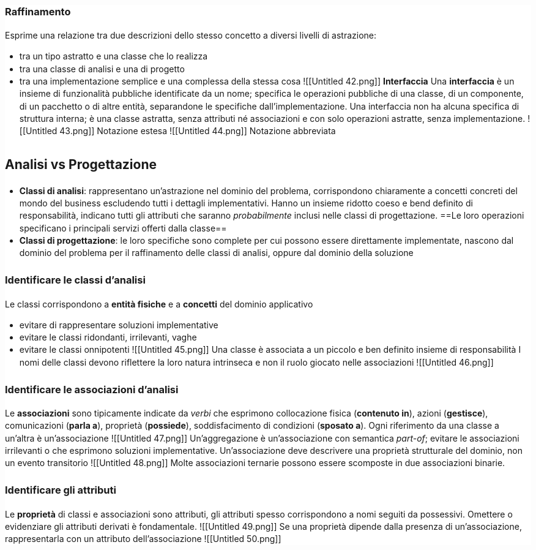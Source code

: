 ### Raffinamento
Esprime una relazione tra due descrizioni dello stesso concetto a diversi livelli di astrazione:
- tra un tipo astratto e una classe che lo realizza
- tra una classe di analisi e una di progetto
- tra una implementazione semplice e una complessa della stessa cosa
![[Untitled 42.png]]
**Interfaccia**
Una **interfaccia** è un insieme di funzionalità pubbliche identificate da un nome; specifica le operazioni pubbliche di una classe, di un componente, di un pacchetto o di altre entità, separandone le specifiche dall’implementazione.
Una interfaccia non ha alcuna specifica di struttura interna; è una classe astratta, senza attributi né associazioni e con solo operazioni astratte, senza implementazione.
![[Untitled 43.png]]
Notazione estesa
![[Untitled 44.png]]
Notazione abbreviata
## Analisi vs Progettazione
- **Classi di analisi**: rappresentano un’astrazione nel dominio del problema, corrispondono chiaramente a concetti concreti del mondo del business escludendo tutti i dettagli implementativi. Hanno un insieme ridotto coeso e bend definito di responsabilità, indicano tutti gli attributi che saranno _probabilmente_ inclusi nelle classi di progettazione. ==Le loro operazioni specificano i principali servizi offerti dalla classe==
- **Classi di progettazione**: le loro specifiche sono complete per cui possono essere direttamente implementate, nascono dal dominio del problema per il raffinamento delle classi di analisi, oppure dal dominio della soluzione
### Identificare le classi d’analisi
Le classi corrispondono a **entità fisiche** e a **concetti** del dominio applicativo
- evitare di rappresentare soluzioni implementative
- evitare le classi ridondanti, irrilevanti, vaghe
- evitare le classi onnipotenti
![[Untitled 45.png]]
Una classe è associata a un piccolo e ben definito insieme di responsabilità
I nomi delle classi devono riflettere la loro natura intrinseca e non il ruolo giocato nelle associazioni
![[Untitled 46.png]]
### Identificare le associazioni d’analisi
Le **associazioni** sono tipicamente indicate da _verbi_ che esprimono collocazione fisica (**contenuto in**), azioni (**gestisce**), comunicazioni (**parla a**), proprietà (**possiede**), soddisfacimento di condizioni (**sposato a**).
Ogni riferimento da una classe a un’altra è un’associazione
![[Untitled 47.png]]
Un’aggregazione è un’associazione con semantica _part-of_; evitare le associazioni irrilevanti o che esprimono soluzioni implementative.
Un’associazione deve descrivere una proprietà strutturale del dominio, non un evento transitorio
![[Untitled 48.png]]
Molte associazioni ternarie possono essere scomposte in due associazioni binarie.
### Identificare gli attributi
Le **proprietà** di classi e associazioni sono attributi, gli attributi spesso corrispondono a nomi seguiti da possessivi.
Omettere o evidenziare gli attributi derivati è fondamentale.
![[Untitled 49.png]]
Se una proprietà dipende dalla presenza di un’associazione, rappresentarla con un attributo dell’associazione
![[Untitled 50.png]]